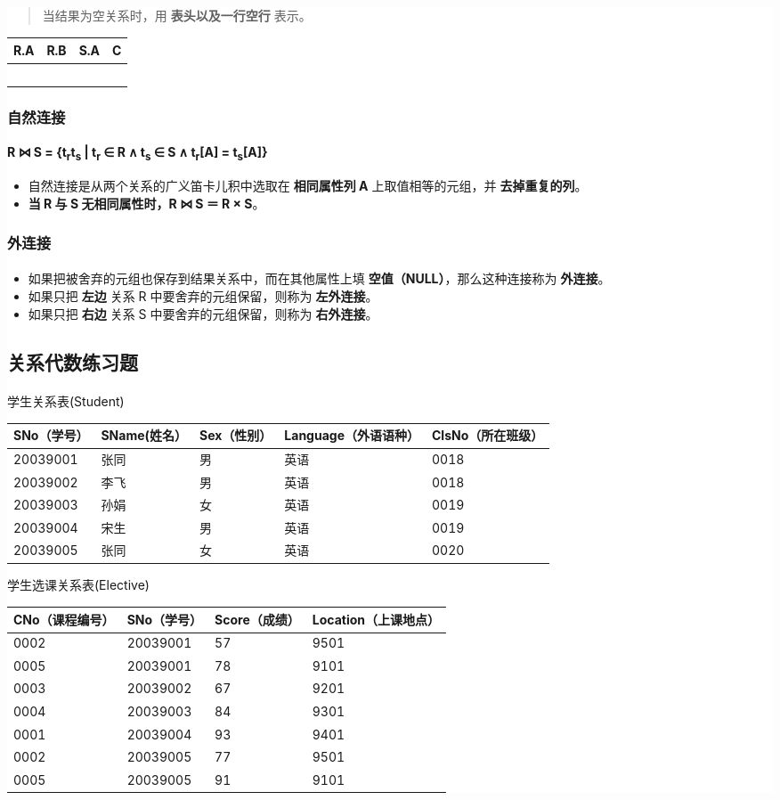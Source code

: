 > 当结果为空关系时，用 **表头以及一行空行** 表示。
>
|R.A|R.B|S.A|C|
|-|-|-|-|
|&nbsp;|&nbsp;|&nbsp;|&nbsp;|

### 自然连接

**R ⋈ S = {t<sub>r</sub>t<sub>s</sub> | t<sub>r</sub> &isin; R &and; t<sub>s</sub> &isin; S &and; t<sub>r</sub>[A] = t<sub>s</sub>[A]}**

- 自然连接是从两个关系的广义笛卡儿积中选取在 **相同属性列 A** 上取值相等的元组，并 **去掉重复的列**。
- **当 R 与 S 无相同属性时，R ⋈ S ＝ R × S**。

### 外连接

- 如果把被舍弃的元组也保存到结果关系中，而在其他属性上填 **空值（NULL）**，那么这种连接称为 **外连接**。
- 如果只把 **左边** 关系 R 中要舍弃的元组保留，则称为 **左外连接**。
- 如果只把 **右边** 关系 S 中要舍弃的元组保留，则称为 **右外连接**。

## 关系代数练习题

学生关系表(Student)

|SNo（学号）|SName(姓名）|Sex（性别）|Language（外语语种）|ClsNo（所在班级）|
|-|-|-|-|-|
|20039001|张同|男|英语|0018|
|20039002|李飞|男|英语|0018|
|20039003|孙娟|女|英语|0019|
|20039004|宋生|男|英语|0019|
|20039005|张同|女|英语|0020|

学生选课关系表(Elective)

|CNo（课程编号）|SNo（学号）|Score（成绩）|Location（上课地点）|
|-|-|-|-|
|0002|20039001|57|9501|
|0005|20039001|78|9101|
|0003|20039002|67|9201|
|0004|20039003|84|9301|
|0001|20039004|93|9401|
|0002|20039005|77|9501|
|0005|20039005|91|9101|
